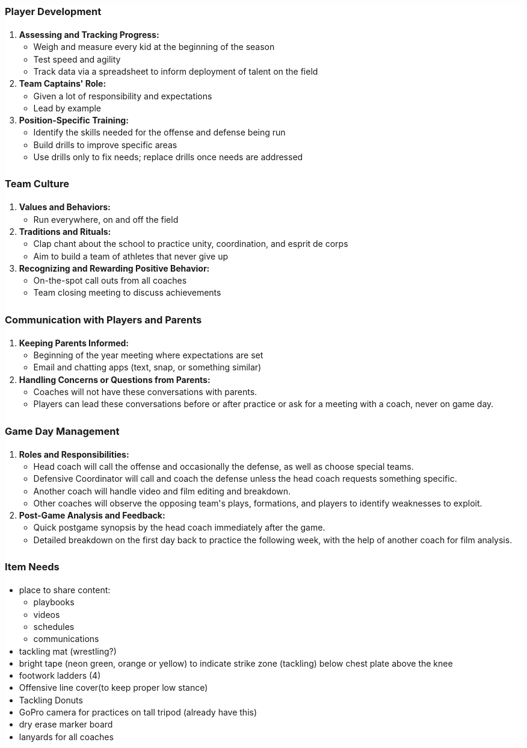### Player Development

1. **Assessing and Tracking Progress:**
    - Weigh and measure every kid at the beginning of the season
    - Test speed and agility
    - Track data via a spreadsheet to inform deployment of talent on the field
2. **Team Captains' Role:**
    - Given a lot of responsibility and expectations
    - Lead by example
3. **Position-Specific Training:**
    - Identify the skills needed for the offense and defense being run
    - Build drills to improve specific areas
    - Use drills only to fix needs; replace drills once needs are addressed

### Team Culture

1. **Values and Behaviors:**
    - Run everywhere, on and off the field
2. **Traditions and Rituals:**
    - Clap chant about the school to practice unity, coordination, and esprit de corps
    - Aim to build a team of athletes that never give up
3. **Recognizing and Rewarding Positive Behavior:**
    - On-the-spot call outs from all coaches
    - Team closing meeting to discuss achievements

### Communication with Players and Parents

1. **Keeping Parents Informed:**
    - Beginning of the year meeting where expectations are set
    - Email and chatting apps (text, snap, or something similar)
2. **Handling Concerns or Questions from Parents:**
    - Coaches will not have these conversations with parents.
    - Players can lead these conversations before or after practice or ask for a meeting with a coach, never on game day.

### Game Day Management

1. **Roles and Responsibilities:**
    - Head coach will call the offense and occasionally the defense, as well as choose special teams.
    - Defensive Coordinator will call and coach the defense unless the head coach requests something specific.
    - Another coach will handle video and film editing and breakdown.
    - Other coaches will observe the opposing team's plays, formations, and players to identify weaknesses to exploit.
2. **Post-Game Analysis and Feedback:**
    - Quick postgame synopsis by the head coach immediately after the game.
    - Detailed breakdown on the first day back to practice the following week, with the help of another coach for film analysis.

### Item Needs
- place to share content:
	- playbooks
	- videos
	- schedules
	- communications
- tackling mat (wrestling?)
- bright tape (neon green, orange or yellow) to indicate strike zone (tackling) below chest plate above the knee
- footwork ladders (4)
- Offensive line cover(to keep proper low stance)
- Tackling Donuts
- GoPro camera for practices on tall tripod (already have this)
- dry erase marker board
- lanyards for all coaches